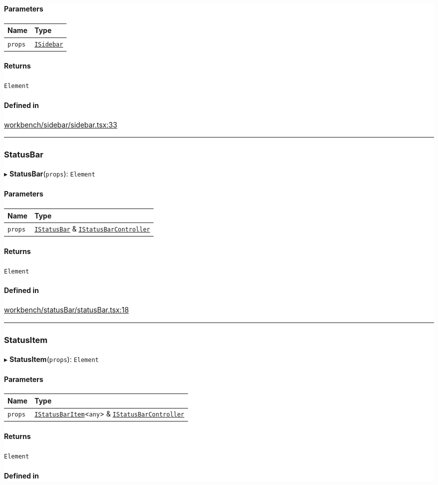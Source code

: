 #### Parameters

| Name    | Type                                                |
| :------ | :-------------------------------------------------- |
| `props` | [`ISidebar`](../interfaces/molecule.model.ISidebar) |

#### Returns

`Element`

#### Defined in

[workbench/sidebar/sidebar.tsx:33](https://github.com/DTStack/molecule/blob/ff1a27ef/src/workbench/sidebar/sidebar.tsx#L33)

---

### StatusBar

▸ **StatusBar**(`props`): `Element`

#### Parameters

| Name    | Type                                                                                                                            |
| :------ | :------------------------------------------------------------------------------------------------------------------------------ |
| `props` | [`IStatusBar`](../interfaces/molecule.model.IStatusBar) & [`IStatusBarController`](../interfaces/molecule.IStatusBarController) |

#### Returns

`Element`

#### Defined in

[workbench/statusBar/statusBar.tsx:18](https://github.com/DTStack/molecule/blob/ff1a27ef/src/workbench/statusBar/statusBar.tsx#L18)

---

### StatusItem

▸ **StatusItem**(`props`): `Element`

#### Parameters

| Name    | Type                                                                                                                                            |
| :------ | :---------------------------------------------------------------------------------------------------------------------------------------------- |
| `props` | [`IStatusBarItem`](../interfaces/molecule.model.IStatusBarItem)<`any`\> & [`IStatusBarController`](../interfaces/molecule.IStatusBarController) |

#### Returns

`Element`

#### Defined in
